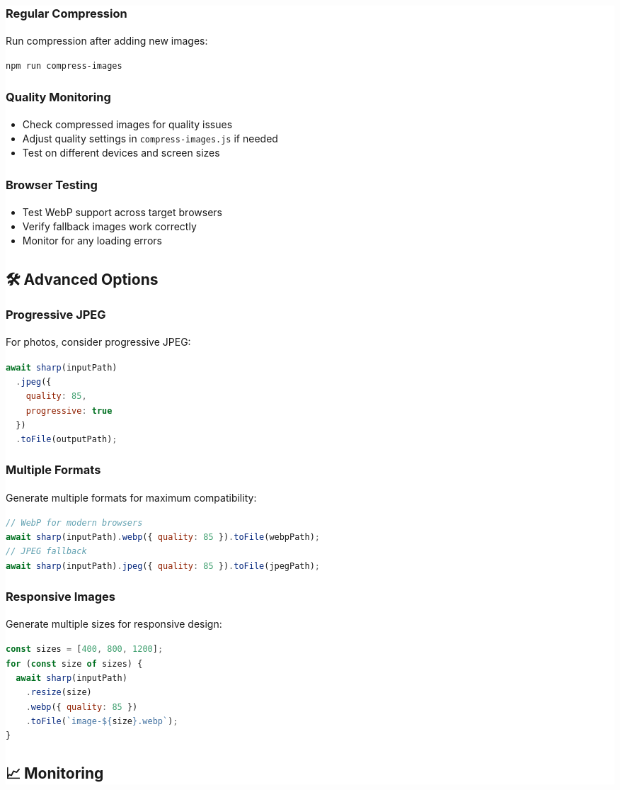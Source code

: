 ### Regular Compression
Run compression after adding new images:
```bash
npm run compress-images
```

### Quality Monitoring
- Check compressed images for quality issues
- Adjust quality settings in `compress-images.js` if needed
- Test on different devices and screen sizes

### Browser Testing
- Test WebP support across target browsers
- Verify fallback images work correctly
- Monitor for any loading errors

## 🛠️ Advanced Options

### Progressive JPEG
For photos, consider progressive JPEG:
```javascript
await sharp(inputPath)
  .jpeg({ 
    quality: 85, 
    progressive: true 
  })
  .toFile(outputPath);
```

### Multiple Formats
Generate multiple formats for maximum compatibility:
```javascript
// WebP for modern browsers
await sharp(inputPath).webp({ quality: 85 }).toFile(webpPath);
// JPEG fallback
await sharp(inputPath).jpeg({ quality: 85 }).toFile(jpegPath);
```

### Responsive Images
Generate multiple sizes for responsive design:
```javascript
const sizes = [400, 800, 1200];
for (const size of sizes) {
  await sharp(inputPath)
    .resize(size)
    .webp({ quality: 85 })
    .toFile(`image-${size}.webp`);
}
```

## 📈 Monitoring
